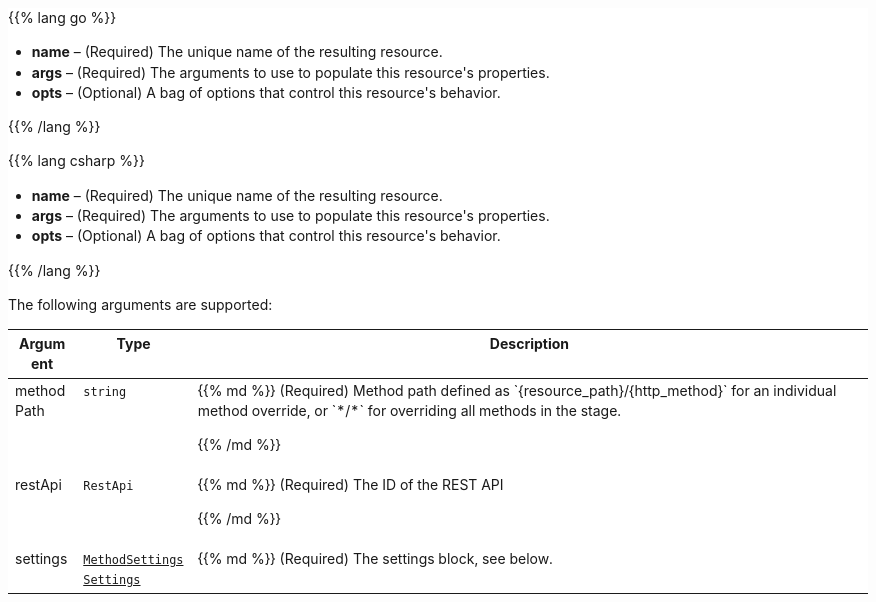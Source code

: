 {{% lang go %}}
<ul class="pl-10">
    <li><strong>name</strong> &ndash; (Required) The unique name of the resulting resource.</li>
    <li><strong>args</strong> &ndash; (Required) The arguments to use to populate this resource's properties.</li>
    <li><strong>opts</strong> &ndash; (Optional) A bag of options that control this resource's behavior.</li>
</ul>
{{% /lang %}}

{{% lang csharp %}}
<ul class="pl-10">
    <li><strong>name</strong> &ndash; (Required) The unique name of the resulting resource.</li>
    <li><strong>args</strong> &ndash; (Required) The arguments to use to populate this resource's properties.</li>
    <li><strong>opts</strong> &ndash; (Optional) A bag of options that control this resource's behavior.</li>
</ul>
{{% /lang %}}

The following arguments are supported:

<table class="ml-6">
    <thead>
        <tr>
            <th>Argument</th>
            <th>Type</th>
            <th>Description</th>
        </tr>
    </thead>
    <tbody>
        <tr>
            <td class="align-top">method<wbr>Path</td>
            <td class="align-top"><code>string</code></td>
            <td class="align-top">{{% md %}}
(Required) Method path defined as `{resource_path}/{http_method}` for an individual method override, or `*/*` for overriding all methods in the stage.

{{% /md %}}</td>
        </tr>
        <tr>
            <td class="align-top">rest<wbr>Api</td>
            <td class="align-top"><code>RestApi</code></td>
            <td class="align-top">{{% md %}}
(Required) The ID of the REST API

{{% /md %}}</td>
        </tr>
        <tr>
            <td class="align-top">settings</td>
            <td class="align-top"><code><a href="#methodsettingssettings">Method<wbr>Settings<wbr>Settings</a></code></td>
            <td class="align-top">{{% md %}}
(Required) The settings block, see below.
